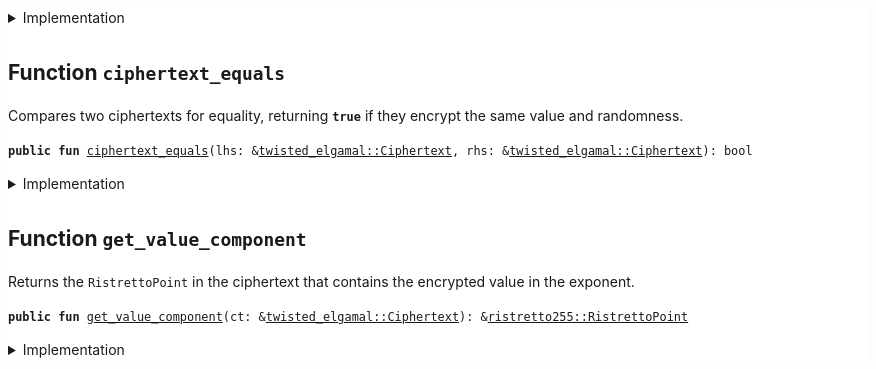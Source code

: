 

<details><summary>Implementation</summary></details>

<a id="0x7_twisted_elgamal_ciphertext_equals"></a>

## Function `ciphertext_equals`

Compares two ciphertexts for equality, returning <code><b>true</b></code> if they encrypt the same value and randomness.


<pre><code><b>public</b> <b>fun</b> <a href="twisted_elgamal.md#0x7_twisted_elgamal_ciphertext_equals">ciphertext_equals</a>(lhs: &<a href="twisted_elgamal.md#0x7_twisted_elgamal_Ciphertext">twisted_elgamal::Ciphertext</a>, rhs: &<a href="twisted_elgamal.md#0x7_twisted_elgamal_Ciphertext">twisted_elgamal::Ciphertext</a>): bool
</code></pre>



<details><summary>Implementation</summary></details>

<a id="0x7_twisted_elgamal_get_value_component"></a>

## Function `get_value_component`

Returns the <code>RistrettoPoint</code> in the ciphertext that contains the encrypted value in the exponent.


<pre><code><b>public</b> <b>fun</b> <a href="twisted_elgamal.md#0x7_twisted_elgamal_get_value_component">get_value_component</a>(ct: &<a href="twisted_elgamal.md#0x7_twisted_elgamal_Ciphertext">twisted_elgamal::Ciphertext</a>): &<a href="../../aptos-framework/../aptos-stdlib/doc/ristretto255.md#0x1_ristretto255_RistrettoPoint">ristretto255::RistrettoPoint</a>
</code></pre>



<details><summary>Implementation</summary></details>


[move-book]: https://aptos.dev/move/book/SUMMARY

